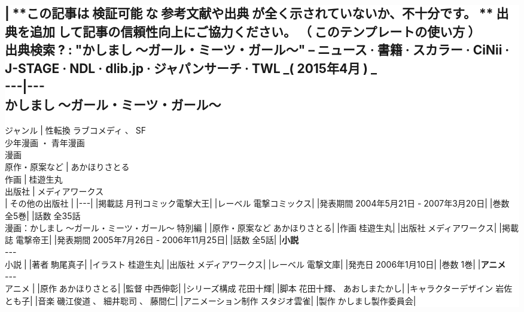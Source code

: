 |  **この記事は 検証可能  な  参考文献や出典  が全く示されていないか、不十分です。 ** 出典を追加  して記事の信頼性向上にご協力ください。
（  このテンプレートの使い方  ）  
出典検索  ?  :  "かしまし 〜ガール・ミーツ・ガール〜"  –  ニュース  **·** 書籍  **·** スカラー  **·** CiNii
**·** J-STAGE  **·** NDL  **·** dlib.jp  **·** ジャパンサーチ  **·** TWL  _( 2015年4月
) _  
---|---  
かしまし 〜ガール・ミーツ・ガール〜  
---  
ジャンル  |  性転換  ラブコメディ  、  SF    
少年漫画  ・  青年漫画  
漫画  
原作・原案など  |  あかほりさとる   
作画  |  桂遊生丸   
出版社  |  メディアワークス   
|  その他の出版社  |
|---|
|掲載誌    月刊コミック電撃大王|
|レーベル    電撃コミックス|
|発表期間    2004年5月21日 - 2007年3月20日|
|巻数    全5巻|
|話数    全35話<br>漫画：かしまし 〜ガール・ミーツ・ガール〜 特別編  |
|原作・原案など    あかほりさとる|
|作画    桂遊生丸|
|出版社    メディアワークス|
|掲載誌    電撃帝王|
|発表期間    2005年7月26日 - 2006年11月25日|
|話数    全5話|
|**小説**<br>---  <br>小説  |
|著者    駒尾真子|
|イラスト    桂遊生丸|
|出版社    メディアワークス|
|レーベル    電撃文庫|
|発売日    2006年1月10日|
|巻数    1巻|
|**アニメ**<br>---  <br>アニメ  |
|原作    あかほりさとる|
|監督    中西伸彰|
|シリーズ構成    花田十輝|
|脚本    花田十輝、  あおしまたかし|
|キャラクターデザイン    岩佐とも子|
|音楽    磯江俊道  、  細井聡司  、  藤間仁|
|アニメーション制作    スタジオ雲雀|
|製作    かしまし製作委員会|